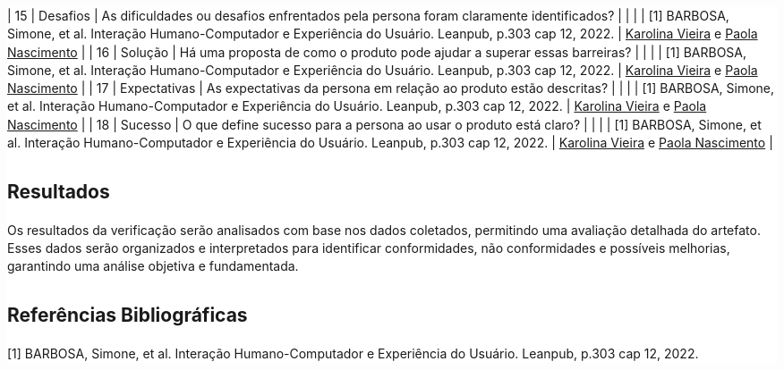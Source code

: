| 15  | Desafios | As dificuldades ou desafios enfrentados pela persona foram claramente identificados? |  |   |   |  [1] BARBOSA, Simone, et al. Interação Humano-Computador e Experiência do Usuário. Leanpub, p.303 cap 12, 2022.    |   [Karolina Vieira](https://github.com/Karolina91) e [Paola Nascimento](https://github.com/paolaalim)   |
| 16  | Solução | Há uma proposta de como o produto pode ajudar a superar essas barreiras? |  |  |   |  [1] BARBOSA, Simone, et al. Interação Humano-Computador e Experiência do Usuário. Leanpub, p.303 cap 12, 2022.    |    [Karolina Vieira](https://github.com/Karolina91) e [Paola Nascimento](https://github.com/paolaalim)  |
| 17  | Expectativas | As expectativas da persona em relação ao produto estão descritas? |  |   |   | [1] BARBOSA, Simone, et al. Interação Humano-Computador e Experiência do Usuário. Leanpub, p.303 cap 12, 2022.     |   [Karolina Vieira](https://github.com/Karolina91) e [Paola Nascimento](https://github.com/paolaalim)   |
| 18  | Sucesso | O que define sucesso para a persona ao usar o produto está claro? |  |   |   |  [1] BARBOSA, Simone, et al. Interação Humano-Computador e Experiência do Usuário. Leanpub, p.303 cap 12, 2022.    |   [Karolina Vieira](https://github.com/Karolina91) e [Paola Nascimento](https://github.com/paolaalim)   |




## Resultados

Os resultados da verificação serão analisados com base nos dados coletados, permitindo uma avaliação detalhada do artefato. Esses dados serão organizados e interpretados para identificar conformidades, não conformidades e possíveis melhorias, garantindo uma análise objetiva e fundamentada.


## Referências Bibliográficas

[1] BARBOSA, Simone, et al. Interação Humano-Computador e Experiência do Usuário. Leanpub, p.303  cap 12, 2022.